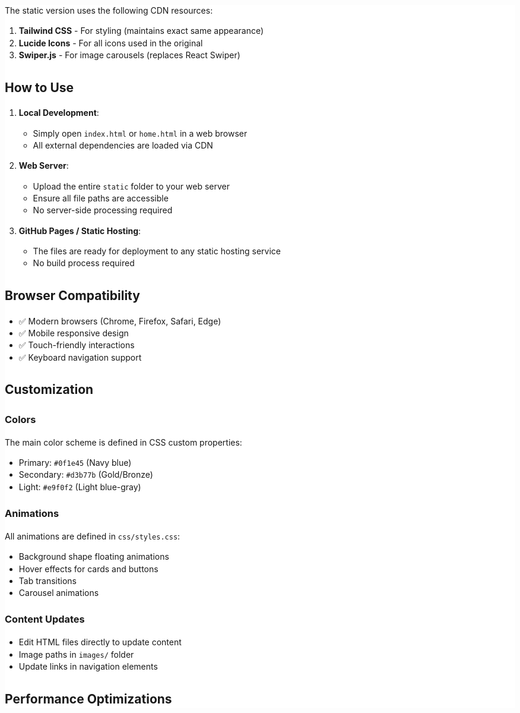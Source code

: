 The static version uses the following CDN resources:

1. **Tailwind CSS** - For styling (maintains exact same appearance)
2. **Lucide Icons** - For all icons used in the original
3. **Swiper.js** - For image carousels (replaces React Swiper)

## How to Use

1. **Local Development**: 
   - Simply open `index.html` or `home.html` in a web browser
   - All external dependencies are loaded via CDN

2. **Web Server**: 
   - Upload the entire `static` folder to your web server
   - Ensure all file paths are accessible
   - No server-side processing required

3. **GitHub Pages / Static Hosting**:
   - The files are ready for deployment to any static hosting service
   - No build process required

## Browser Compatibility

- ✅ Modern browsers (Chrome, Firefox, Safari, Edge)
- ✅ Mobile responsive design
- ✅ Touch-friendly interactions
- ✅ Keyboard navigation support

## Customization

### Colors
The main color scheme is defined in CSS custom properties:
- Primary: `#0f1e45` (Navy blue)
- Secondary: `#d3b77b` (Gold/Bronze)
- Light: `#e9f0f2` (Light blue-gray)

### Animations
All animations are defined in `css/styles.css`:
- Background shape floating animations
- Hover effects for cards and buttons
- Tab transitions
- Carousel animations

### Content Updates
- Edit HTML files directly to update content
- Image paths in `images/` folder
- Update links in navigation elements

## Performance Optimizations
